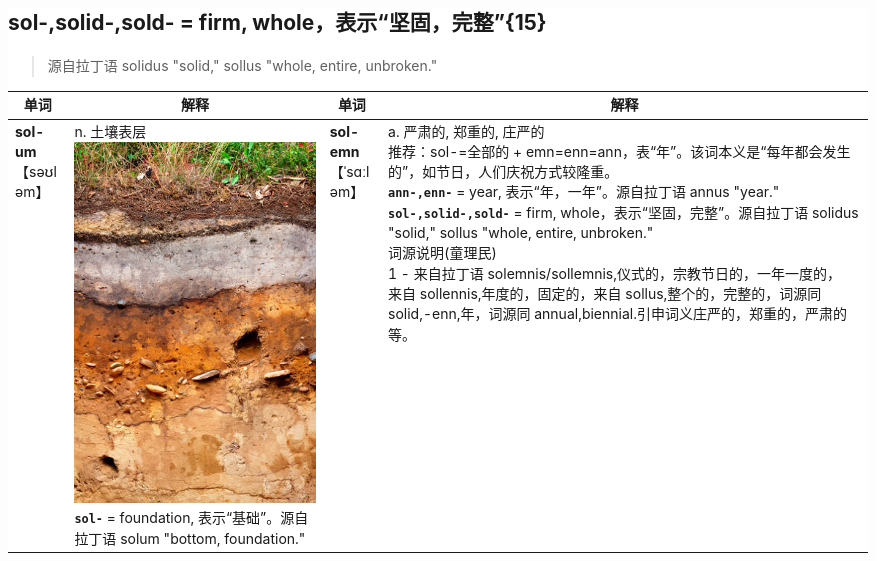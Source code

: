 

## sol-,solid-,sold- = firm, whole，表示“坚固，完整”{15}

> 源自拉丁语 solidus "solid," sollus "whole, entire, unbroken."



| 单词                                                     | 解释                                                         | 单词                                | 解释                                                         |
| -------------------------------------------------------- | ------------------------------------------------------------ | ----------------------------------- | ------------------------------------------------------------ |
| **sol-um** <br />【səʊləm】                              | n. 土壤表层<br/><img src="./images/image-20220411100844375.png" alt="image-20220411100844375" style="zoom: 67%;" /><br />**`sol-`** = foundation, 表示“基础”。源自拉丁语 solum "bottom, foundation." | **sol-emn** <br />【ˈsɑːləm】       | a. 严肃的, 郑重的, 庄严的<br/>推荐：sol-=全部的 + emn=enn=ann，表“年”。该词本义是“每年都会发生的”，如节日，人们庆祝方式较隆重。<br/>**`ann-,enn-`** = year, 表示“年，一年”。源自拉丁语 annus "year."<br/>**`sol-,solid-,sold-`** = firm, whole，表示“坚固，完整”。源自拉丁语 solidus "solid," sollus "whole, entire, unbroken."<br/>词源说明(童理民)  <br/>1 - 来自拉丁语 solemnis/sollemnis,仪式的，宗教节日的，一年一度的，<br />来自 sollennis,年度的，固定的，来自 sollus,整个的，完整的，词源同 solid,-enn,年，词源同 annual,biennial.引申词义庄严的，郑重的，严肃的等。 |